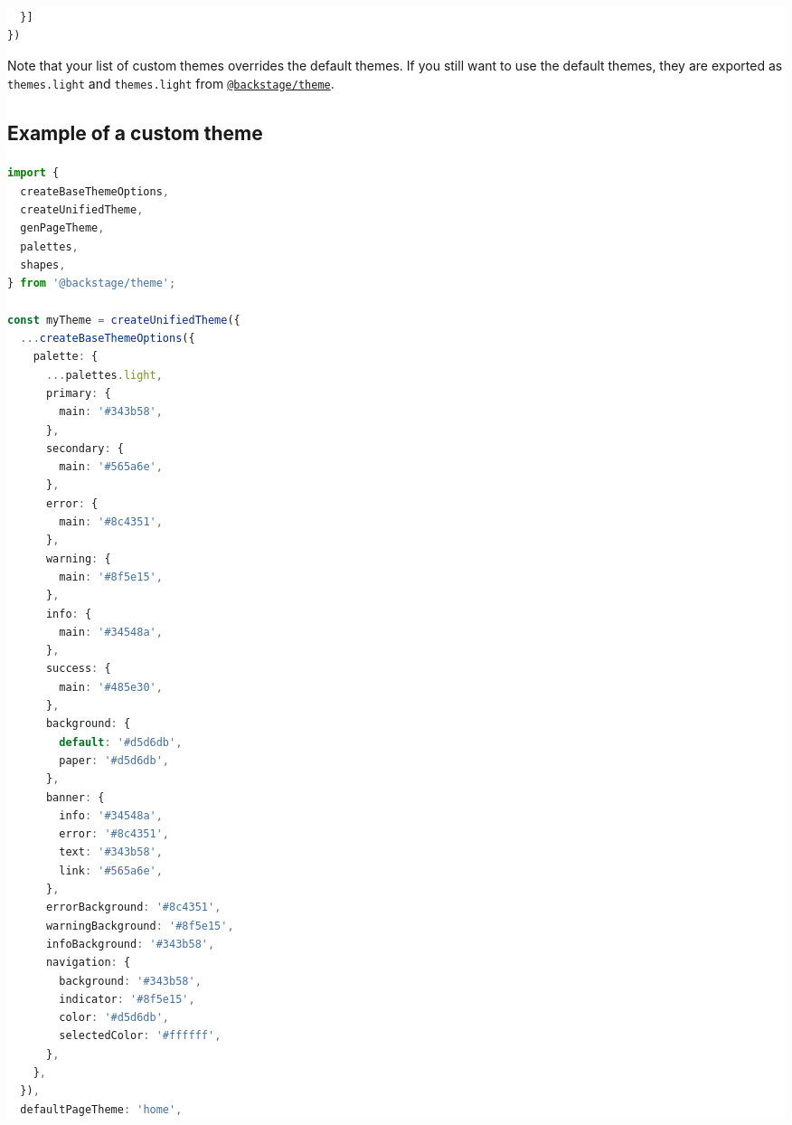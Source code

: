 ```tsx title="packages/app/src/App.tsx"
  }]
})
```

Note that your list of custom themes overrides the default themes. If you still want to use the default themes, they are exported as `themes.light` and `themes.light` from [`@backstage/theme`](https://www.npmjs.com/package/@backstage/theme).

## Example of a custom theme

```ts title="packages/app/src/theme/myTheme.ts"
import {
  createBaseThemeOptions,
  createUnifiedTheme,
  genPageTheme,
  palettes,
  shapes,
} from '@backstage/theme';

const myTheme = createUnifiedTheme({
  ...createBaseThemeOptions({
    palette: {
      ...palettes.light,
      primary: {
        main: '#343b58',
      },
      secondary: {
        main: '#565a6e',
      },
      error: {
        main: '#8c4351',
      },
      warning: {
        main: '#8f5e15',
      },
      info: {
        main: '#34548a',
      },
      success: {
        main: '#485e30',
      },
      background: {
        default: '#d5d6db',
        paper: '#d5d6db',
      },
      banner: {
        info: '#34548a',
        error: '#8c4351',
        text: '#343b58',
        link: '#565a6e',
      },
      errorBackground: '#8c4351',
      warningBackground: '#8f5e15',
      infoBackground: '#343b58',
      navigation: {
        background: '#343b58',
        indicator: '#8f5e15',
        color: '#d5d6db',
        selectedColor: '#ffffff',
      },
    },
  }),
  defaultPageTheme: 'home',
```